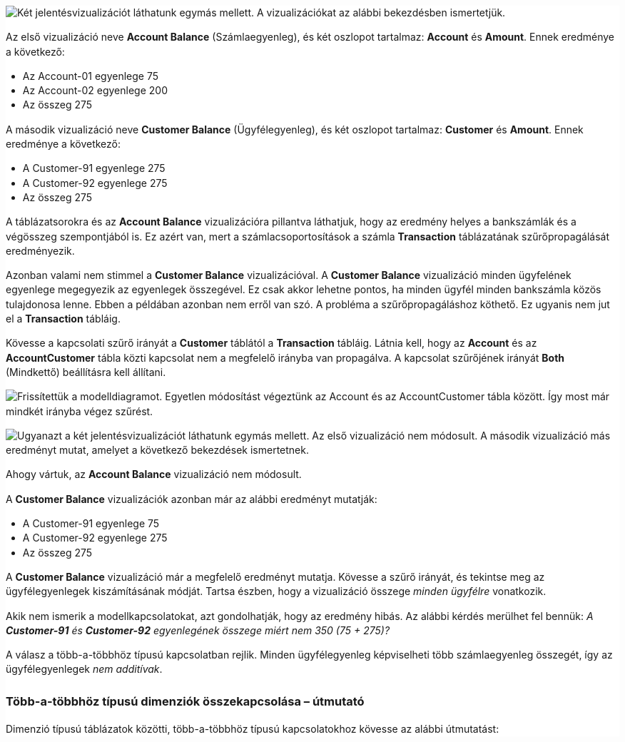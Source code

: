 ![Két jelentésvizualizációt láthatunk egymás mellett. A vizualizációkat az alábbi bekezdésben ismertetjük.](media/relationships-many-to-many/bank-account-customer-model-queried-1.png)

Az első vizualizáció neve **Account Balance** (Számlaegyenleg), és két oszlopot tartalmaz: **Account** és **Amount**. Ennek eredménye a következő:

- Az Account-01 egyenlege 75
- Az Account-02 egyenlege 200
- Az összeg 275

A második vizualizáció neve **Customer Balance** (Ügyfélegyenleg), és két oszlopot tartalmaz: **Customer** és **Amount**. Ennek eredménye a következő:

- A Customer-91 egyenlege 275
- A Customer-92 egyenlege 275
- Az összeg 275

A táblázatsorokra és az **Account Balance** vizualizációra pillantva láthatjuk, hogy az eredmény helyes a bankszámlák és a végösszeg szempontjából is. Ez azért van, mert a számlacsoportosítások a számla **Transaction** táblázatának szűrőpropagálását eredményezik.

Azonban valami nem stimmel a **Customer Balance** vizualizációval. A **Customer Balance** vizualizáció minden ügyfelének egyenlege megegyezik az egyenlegek összegével. Ez csak akkor lehetne pontos, ha minden ügyfél minden bankszámla közös tulajdonosa lenne. Ebben a példában azonban nem erről van szó. A probléma a szűrőpropagáláshoz köthető. Ez ugyanis nem jut el a **Transaction** tábláig.

Kövesse a kapcsolati szűrő irányát a **Customer** táblától a **Transaction** tábláig. Látnia kell, hogy az **Account** és az **AccountCustomer** tábla közti kapcsolat nem a megfelelő irányba van propagálva. A kapcsolat szűrőjének irányát **Both** (Mindkettő) beállításra kell állítani.

![Frissítettük a modelldiagramot. Egyetlen módosítást végeztünk az Account és az AccountCustomer tábla között. Így most már mindkét irányba végez szűrést.](media/relationships-many-to-many/bank-account-customer-model-related-tables-3.png)

![Ugyanazt a két jelentésvizualizációt láthatunk egymás mellett. Az első vizualizáció nem módosult. A második vizualizáció más eredményt mutat, amelyet a következő bekezdések ismertetnek.](media/relationships-many-to-many/bank-account-customer-model-queried-2.png)

Ahogy vártuk, az **Account Balance** vizualizáció nem módosult.

A **Customer Balance** vizualizációk azonban már az alábbi eredményt mutatják:

- A Customer-91 egyenlege 75
- A Customer-92 egyenlege 275
- Az összeg 275

A **Customer Balance** vizualizáció már a megfelelő eredményt mutatja. Kövesse a szűrő irányát, és tekintse meg az ügyfélegyenlegek kiszámításának módját. Tartsa észben, hogy a vizualizáció összege _minden ügyfélre_ vonatkozik.

Akik nem ismerik a modellkapcsolatokat, azt gondolhatják, hogy az eredmény hibás. Az alábbi kérdés merülhet fel bennük: _A **Customer-91** és **Customer-92** egyenlegének összege miért nem 350 (75 + 275)?_

A válasz a több-a-többhöz típusú kapcsolatban rejlik. Minden ügyfélegyenleg képviselheti több számlaegyenleg összegét, így az ügyfélegyenlegek _nem additívak_.

### <a name="relate-many-to-many-dimensions-guidance"></a>Több-a-többhöz típusú dimenziók összekapcsolása – útmutató

Dimenzió típusú táblázatok közötti, több-a-többhöz típusú kapcsolatokhoz kövesse az alábbi útmutatást:
